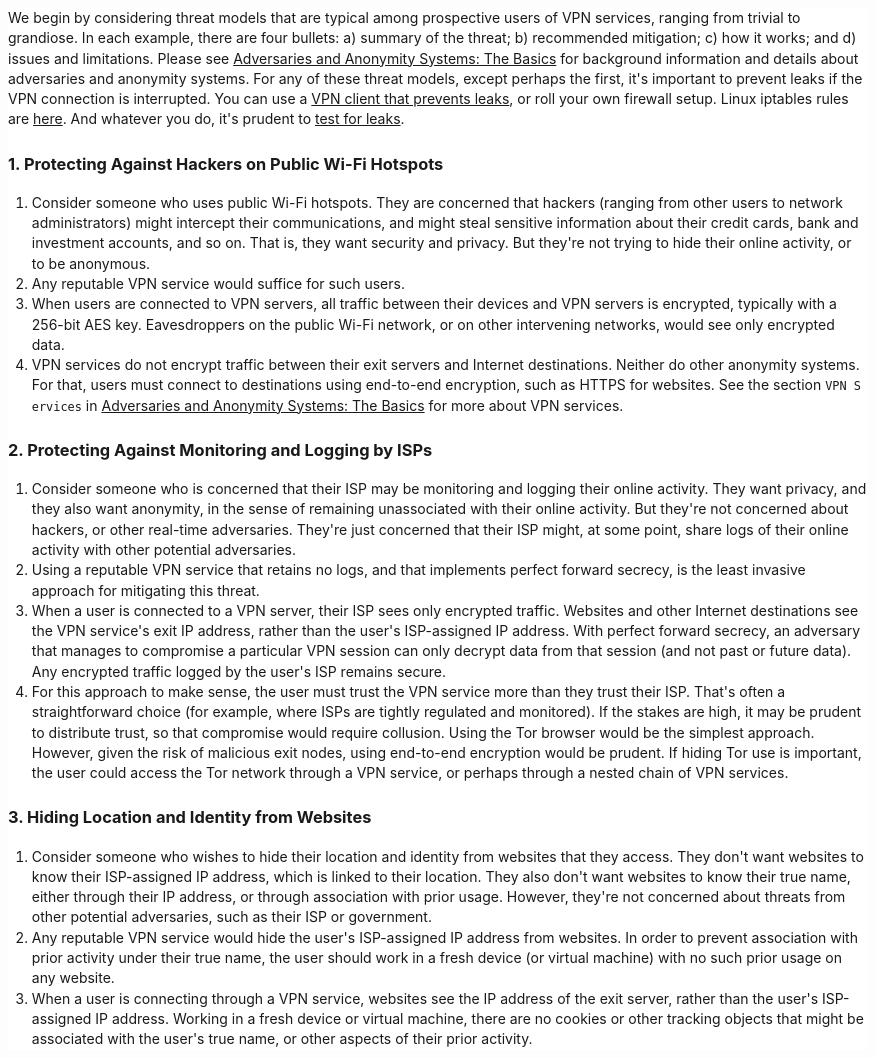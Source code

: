 We begin by considering threat models that are typical among prospective users of VPN services, ranging from trivial to grandiose. In each example, there are four bullets: a) summary of the threat; b) recommended mitigation; c) how it works; and d) issues and limitations. Please see [Adversaries and Anonymity Systems: The Basics][1] for background information and details about adversaries and anonymity systems. For any of these threat models, except perhaps the first, it's important to prevent leaks if the VPN connection is interrupted. You can use a [VPN client that prevents leaks][2], or roll your own firewall setup. Linux iptables rules are [here][3]. And whatever you do, it's prudent to [test for leaks][4].

### 1. Protecting Against Hackers on Public Wi-Fi Hotspots

1. Consider someone who uses public Wi-Fi hotspots. They are concerned that hackers (ranging from other users to network administrators) might intercept their communications, and might steal sensitive information about their credit cards, bank and investment accounts, and so on. That is, they want security and privacy. But they're not trying to hide their online activity, or to be anonymous.
2. Any reputable VPN service would suffice for such users.
3. When users are connected to VPN servers, all traffic between their devices and VPN servers is encrypted, typically with a 256-bit AES key. Eavesdroppers on the public Wi-Fi network, or on other intervening networks, would see only encrypted data.
4. VPN services do not encrypt traffic between their exit servers and Internet destinations. Neither do other anonymity systems. For that, users must connect to destinations using end-to-end encryption, such as HTTPS for websites. See the section `VPN Services` in [Adversaries and Anonymity Systems: The Basics](/privacy-guides/adversaries-and-anonymity-systems-the-basics/) for more about VPN services.

### 2. Protecting Against Monitoring and Logging by ISPs

1. Consider someone who is concerned that their ISP may be monitoring and logging their online activity. They want privacy, and they also want anonymity, in the sense of remaining unassociated with their online activity. But they're not concerned about hackers, or other real-time adversaries. They're just concerned that their ISP might, at some point, share logs of their online activity with other potential adversaries.
2. Using a reputable VPN service that retains no logs, and that implements perfect forward secrecy, is the least invasive approach for mitigating this threat.
3. When a user is connected to a VPN server, their ISP sees only encrypted traffic. Websites and other Internet destinations see the VPN service's exit IP address, rather than the user's ISP-assigned IP address. With perfect forward secrecy, an adversary that manages to compromise a particular VPN session can only decrypt data from that session (and not past or future data). Any encrypted traffic logged by the user's ISP remains secure.
4. For this approach to make sense, the user must trust the VPN service more than they trust their ISP. That's often a straightforward choice (for example, where ISPs are tightly regulated and monitored). If the stakes are high, it may be prudent to distribute trust, so that compromise would require collusion. Using the Tor browser would be the simplest approach. However, given the risk of malicious exit nodes, using end-to-end encryption would be prudent. If hiding Tor use is important, the user could access the Tor network through a VPN service, or perhaps through a nested chain of VPN services.

### 3. Hiding Location and Identity from Websites

1. Consider someone who wishes to hide their location and identity from websites that they access. They don't want websites to know their ISP-assigned IP address, which is linked to their location. They also don't want websites to know their true name, either through their IP address, or through association with prior usage. However, they're not concerned about threats from other potential adversaries, such as their ISP or government.
2. Any reputable VPN service would hide the user's ISP-assigned IP address from websites. In order to prevent association with prior activity under their true name, the user should work in a fresh device (or virtual machine) with no such prior usage on any website.
3. When a user is connecting through a VPN service, websites see the IP address of the exit server, rather than the user's ISP-assigned IP address. Working in a fresh device or virtual machine, there are no cookies or other tracking objects that might be associated with the user's true name, or other aspects of their prior activity.

 [1]: /privacy-guides/adversaries-and-anonymity-systems-the-basics/
 [2]: https://vpntesting.info/
 [3]: /knowledgebase/linux/linux-how-do-i-prevent-vpn-leaks-using-iptables/
 [4]: /privacy-guides/how-to-perform-a-vpn-leak-test/